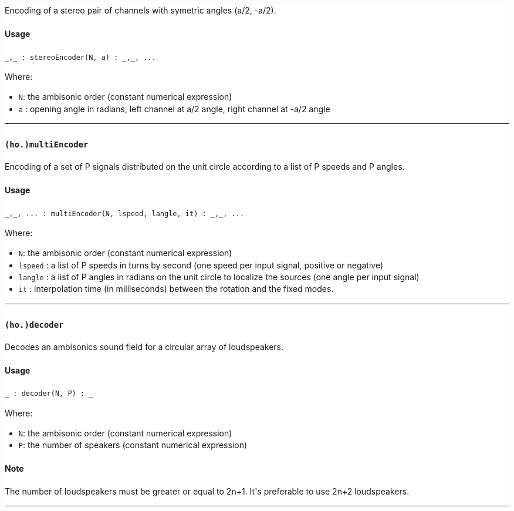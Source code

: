Encoding of a stereo pair of channels with symetric angles (a/2, -a/2).

#### Usage

```
_,_ : stereoEncoder(N, a) : _,_, ...
```

Where:

* `N`: the ambisonic order (constant numerical expression)
* `a` : opening angle in radians, left channel at a/2 angle, right channel at -a/2 angle

----

### `(ho.)multiEncoder`

Encoding of a set of P signals distributed on the unit circle according to a list of P speeds and P angles.

#### Usage

```
_,_, ... : multiEncoder(N, lspeed, langle, it) : _,_, ...
```

Where:

* `N`: the ambisonic order (constant numerical expression)
* `lspeed` : a list of P speeds in turns by second (one speed per input signal, positive or negative)
* `langle` : a list of P angles in radians on the unit circle to localize the sources (one angle per input signal)
* `it` : interpolation time (in milliseconds) between the rotation and the fixed modes.

----

### `(ho.)decoder`

Decodes an ambisonics sound field for a circular array of loudspeakers.

#### Usage

```
_ : decoder(N, P) : _
```

Where:

* `N`: the ambisonic order (constant numerical expression)
* `P`: the number of speakers (constant numerical expression)

#### Note

The number of loudspeakers must be greater or equal to 2n+1.
It's preferable to use 2n+2 loudspeakers.

----
